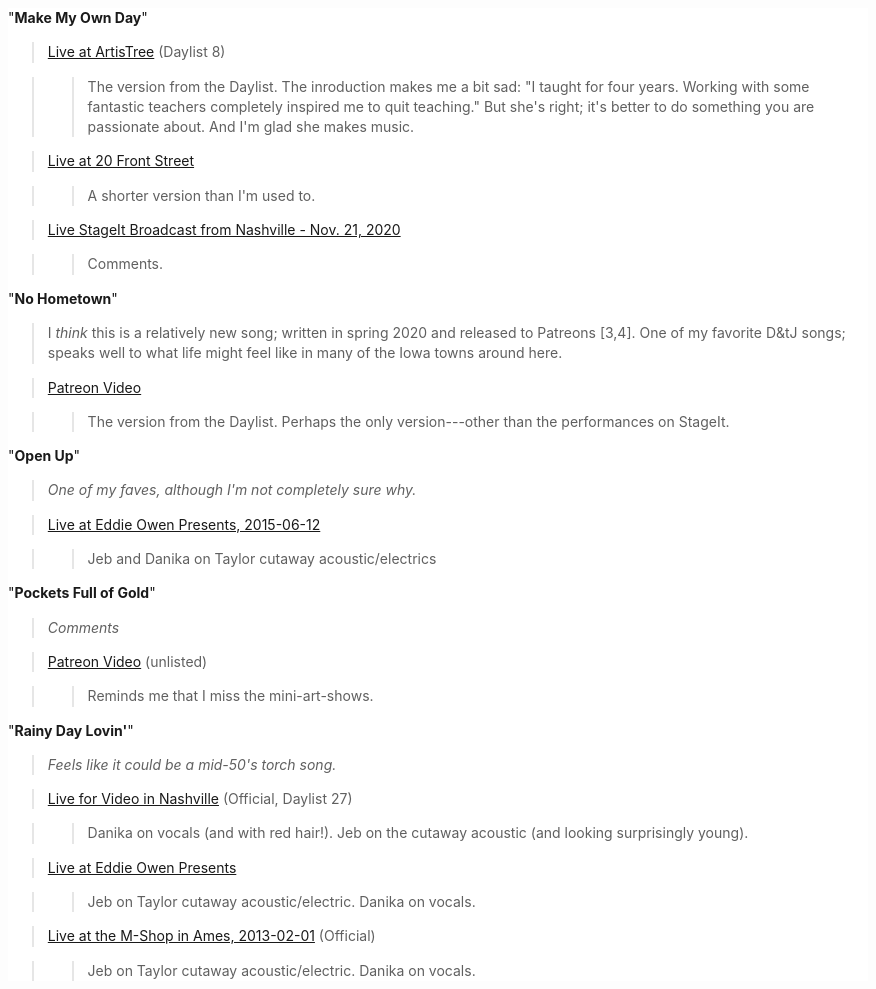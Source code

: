"**Make My Own Day**"

> [Live at ArtisTree](https://www.youtube.com/watch?v=KL0PVAp1w_4) (Daylist 8)

> > The version from the Daylist.  The inroduction makes me a bit sad:
    "I taught for four years.  Working with some fantastic teachers
    completely inspired me to quit teaching."  But she's right; it's
    better to do something you are passionate about.  And I'm glad
    she makes music.

> [Live at 20 Front Street](https://www.youtube.com/watch?v=puk9gifzOBg)

> > A shorter version than I'm used to.

> [Live StageIt Broadcast from Nashville - Nov. 21, 2020](https://www.youtube.com/watch?v=ACZkP-LYrd8)

> > Comments.

"**No Hometown**"

> I *think* this is a relatively new song; written in spring 2020 and
  released to Patreons [3,4].  One of my favorite D&tJ songs; speaks well
  to what life might feel like in many of the Iowa towns around here.

> [Patreon Video](https://www.youtube.com/watch?v=3ix7jlzyKjw)

> > The version from the Daylist.  Perhaps the only version---other than
    the performances on StageIt.

"**Open Up**"

> _One of my faves, although I'm not completely sure why._

> [Live at Eddie Owen Presents, 2015-06-12](https://www.youtube.com/watch?v=WieI4W2Tt9Y)

> > Jeb and Danika on Taylor cutaway acoustic/electrics

"**Pockets Full of Gold**"

> _Comments_

> [Patreon Video](https://www.youtube.com/watch?v=KHTvYHGEFX8) (unlisted)

> > Reminds me that I miss the mini-art-shows.

"**Rainy Day Lovin'**"

> _Feels like it could be a mid-50's torch song._

> [Live for Video in Nashville](https://www.youtube.com/watch?v=cuL2slrnB-g) (Official, Daylist 27)

> > Danika on vocals (and with red hair!).  Jeb on the cutaway acoustic (and looking surprisingly young).

> [Live at Eddie Owen Presents](https://www.youtube.com/watch?v=Ge6ymxFYILM)

> > Jeb on Taylor cutaway acoustic/electric.  Danika on vocals.

> [Live at the M-Shop in Ames, 2013-02-01](https://www.youtube.com/watch?v=YD_HjC5KdSA) (Official)

> > Jeb on Taylor cutaway acoustic/electric.  Danika on vocals.
